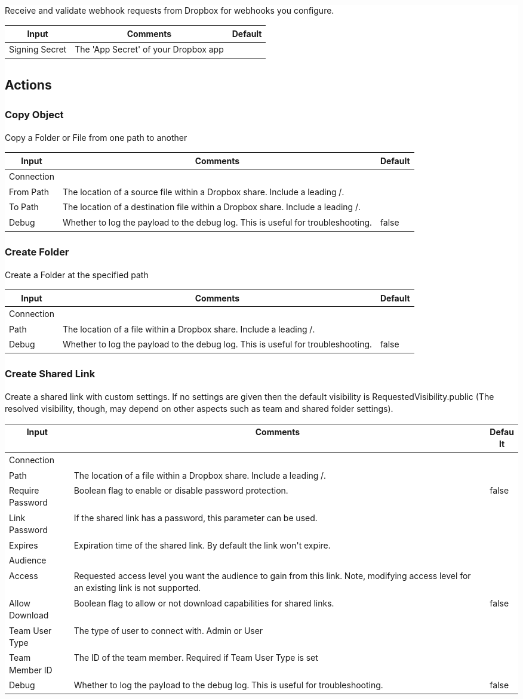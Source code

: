 Receive and validate webhook requests from Dropbox for webhooks you configure.

| Input          | Comments                             | Default |
| -------------- | ------------------------------------ | ------- |
| Signing Secret | The 'App Secret' of your Dropbox app |         |

## Actions

### Copy Object

Copy a Folder or File from one path to another

| Input      | Comments                                                                         | Default |
| ---------- | -------------------------------------------------------------------------------- | ------- |
| Connection |                                                                                  |         |
| From Path  | The location of a source file within a Dropbox share. Include a leading /.       |         |
| To Path    | The location of a destination file within a Dropbox share. Include a leading /.  |         |
| Debug      | Whether to log the payload to the debug log. This is useful for troubleshooting. | false   |

### Create Folder

Create a Folder at the specified path

| Input      | Comments                                                                         | Default |
| ---------- | -------------------------------------------------------------------------------- | ------- |
| Connection |                                                                                  |         |
| Path       | The location of a file within a Dropbox share. Include a leading /.              |         |
| Debug      | Whether to log the payload to the debug log. This is useful for troubleshooting. | false   |

### Create Shared Link

Create a shared link with custom settings. If no settings are given then the default visibility is RequestedVisibility.public (The resolved visibility, though, may depend on other aspects such as team and shared folder settings).

| Input            | Comments                                                                                                                                 | Default |
| ---------------- | ---------------------------------------------------------------------------------------------------------------------------------------- | ------- |
| Connection       |                                                                                                                                          |         |
| Path             | The location of a file within a Dropbox share. Include a leading /.                                                                      |         |
| Require Password | Boolean flag to enable or disable password protection.                                                                                   | false   |
| Link Password    | If the shared link has a password, this parameter can be used.                                                                           |         |
| Expires          | Expiration time of the shared link. By default the link won't expire.                                                                    |         |
| Audience         |                                                                                                                                          |         |
| Access           | Requested access level you want the audience to gain from this link. Note, modifying access level for an existing link is not supported. |         |
| Allow Download   | Boolean flag to allow or not download capabilities for shared links.                                                                     | false   |
| Team User Type   | The type of user to connect with. Admin or User                                                                                          |         |
| Team Member ID   | The ID of the team member. Required if Team User Type is set                                                                             |         |
| Debug            | Whether to log the payload to the debug log. This is useful for troubleshooting.                                                         | false   |
